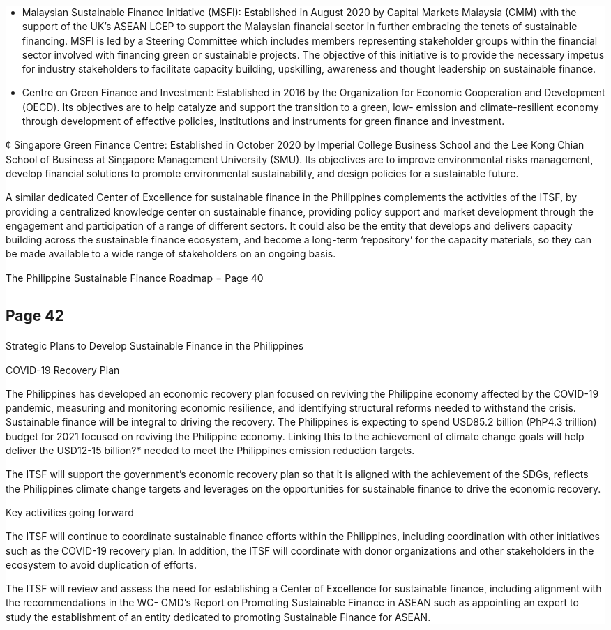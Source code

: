 * Malaysian Sustainable Finance Initiative (MSFI): Established in August 2020 by Capital Markets Malaysia (CMM) with the support of the UK’s ASEAN LCEP to support the Malaysian financial sector in further embracing the tenets of sustainable financing. MSFI is led by a Steering Committee which includes members representing stakeholder groups within the financial sector involved with financing green or sustainable projects. The objective of this initiative is to provide the necessary impetus for industry stakeholders to facilitate capacity building, upskilling, awareness and thought leadership on sustainable finance.

* Centre on Green Finance and Investment: Established in 2016 by the Organization for Economic Cooperation and Development (OECD). Its objectives are to help catalyze and support the transition to a green, low- emission and climate-resilient economy through development of effective policies, institutions and instruments for green finance and investment.

¢ Singapore Green Finance Centre: Established in October 2020 by Imperial College Business School and the Lee Kong Chian School of Business at Singapore Management University (SMU). Its objectives are to improve environmental risks management, develop financial solutions to promote environmental sustainability, and design policies for a sustainable future.

A similar dedicated Center of Excellence for sustainable finance in the Philippines complements the activities of the ITSF, by providing a centralized knowledge center on sustainable finance, providing policy support and market development through the engagement and participation of a range of different sectors. It could also be the entity that develops and delivers capacity building across the sustainable finance ecosystem, and become a long-term ‘repository’ for the capacity materials, so they can be made available to a wide range of stakeholders on an ongoing basis.

The Philippine Sustainable Finance Roadmap = Page 40

## Page 42

Strategic Plans to Develop Sustainable Finance in the Philippines

COVID-19 Recovery Plan

The Philippines has developed an economic recovery plan focused on reviving the Philippine economy affected by the COVID-19 pandemic, measuring and monitoring economic resilience, and identifying structural reforms needed to withstand the crisis. Sustainable finance will be integral to driving the recovery. The Philippines is expecting to spend USD85.2 billion (PhP4.3 trillion) budget for 2021 focused on reviving the Philippine economy. Linking this to the achievement of climate change goals will help deliver the USD12-15 billion?* needed to meet the Philippines emission reduction targets.

The ITSF will support the government’s economic recovery plan so that it is aligned with the achievement of the SDGs, reflects the Philippines climate change targets and leverages on the opportunities for sustainable finance to drive the economic recovery.

Key activities going forward

The ITSF will continue to coordinate sustainable finance efforts within the Philippines, including coordination with other initiatives such as the COVID-19 recovery plan. In addition, the ITSF will coordinate with donor organizations and other stakeholders in the ecosystem to avoid duplication of efforts.

The ITSF will review and assess the need for establishing a Center of Excellence for sustainable finance, including alignment with the recommendations in the WC- CMD’s Report on Promoting Sustainable Finance in ASEAN such as appointing an expert to study the establishment of an entity dedicated to promoting Sustainable Finance for ASEAN.
